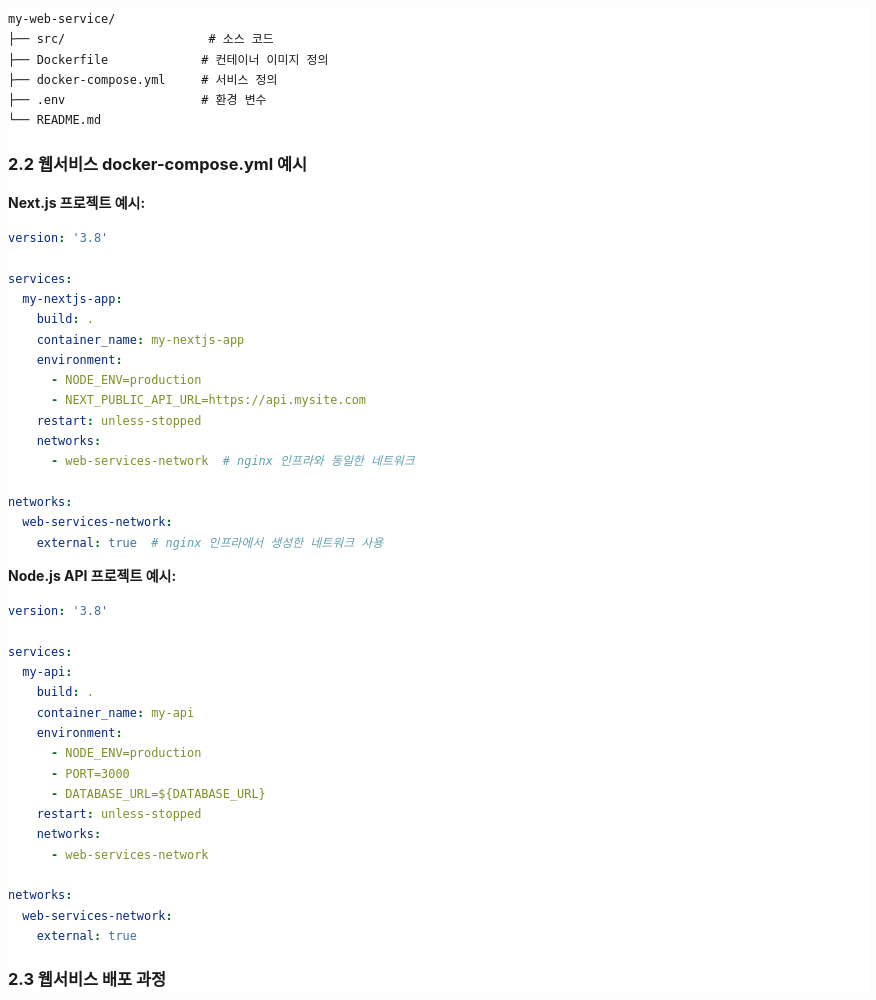 ```
my-web-service/
├── src/                    # 소스 코드
├── Dockerfile             # 컨테이너 이미지 정의
├── docker-compose.yml     # 서비스 정의
├── .env                   # 환경 변수
└── README.md
```

### 2.2 웹서비스 docker-compose.yml 예시

**Next.js 프로젝트 예시:**
```yaml
version: '3.8'

services:
  my-nextjs-app:
    build: .
    container_name: my-nextjs-app
    environment:
      - NODE_ENV=production
      - NEXT_PUBLIC_API_URL=https://api.mysite.com
    restart: unless-stopped
    networks:
      - web-services-network  # nginx 인프라와 동일한 네트워크

networks:
  web-services-network:
    external: true  # nginx 인프라에서 생성한 네트워크 사용
```

**Node.js API 프로젝트 예시:**
```yaml
version: '3.8'

services:
  my-api:
    build: .
    container_name: my-api
    environment:
      - NODE_ENV=production
      - PORT=3000
      - DATABASE_URL=${DATABASE_URL}
    restart: unless-stopped
    networks:
      - web-services-network

networks:
  web-services-network:
    external: true
```

### 2.3 웹서비스 배포 과정
